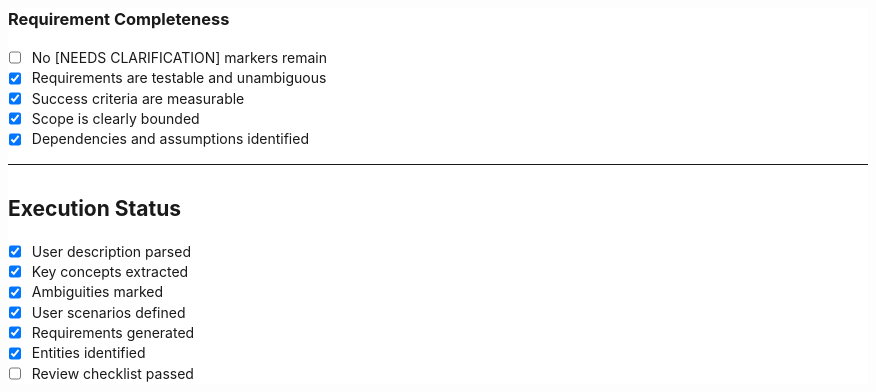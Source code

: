 ### Requirement Completeness
- [ ] No [NEEDS CLARIFICATION] markers remain
- [x] Requirements are testable and unambiguous  
- [x] Success criteria are measurable
- [x] Scope is clearly bounded
- [x] Dependencies and assumptions identified

---

## Execution Status
- [x] User description parsed
- [x] Key concepts extracted
- [x] Ambiguities marked
- [x] User scenarios defined
- [x] Requirements generated
- [x] Entities identified
- [ ] Review checklist passed
